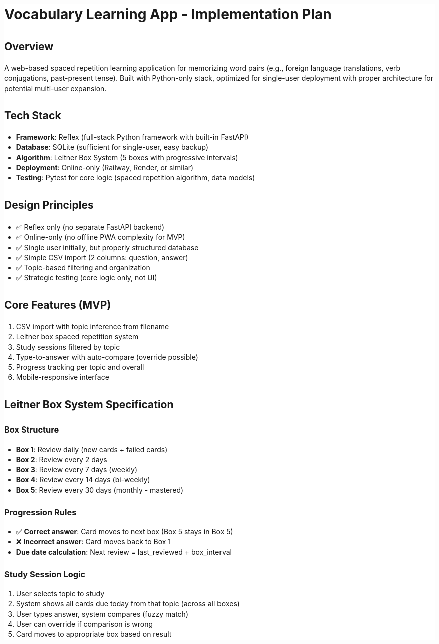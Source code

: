 # Vocabulary Learning App - Implementation Plan

## Overview
A web-based spaced repetition learning application for memorizing word pairs (e.g., foreign language translations, verb conjugations, past-present tense). Built with Python-only stack, optimized for single-user deployment with proper architecture for potential multi-user expansion.

## Tech Stack
- **Framework**: Reflex (full-stack Python framework with built-in FastAPI)
- **Database**: SQLite (sufficient for single-user, easy backup)
- **Algorithm**: Leitner Box System (5 boxes with progressive intervals)
- **Deployment**: Online-only (Railway, Render, or similar)
- **Testing**: Pytest for core logic (spaced repetition algorithm, data models)

## Design Principles
- ✅ Reflex only (no separate FastAPI backend)
- ✅ Online-only (no offline PWA complexity for MVP)
- ✅ Single user initially, but properly structured database
- ✅ Simple CSV import (2 columns: question, answer)
- ✅ Topic-based filtering and organization
- ✅ Strategic testing (core logic only, not UI)

## Core Features (MVP)
1. CSV import with topic inference from filename
2. Leitner box spaced repetition system
3. Study sessions filtered by topic
4. Type-to-answer with auto-compare (override possible)
5. Progress tracking per topic and overall
6. Mobile-responsive interface

## Leitner Box System Specification

### Box Structure
- **Box 1**: Review daily (new cards + failed cards)
- **Box 2**: Review every 2 days
- **Box 3**: Review every 7 days (weekly)
- **Box 4**: Review every 14 days (bi-weekly)
- **Box 5**: Review every 30 days (monthly - mastered)

### Progression Rules
- ✅ **Correct answer**: Card moves to next box (Box 5 stays in Box 5)
- ❌ **Incorrect answer**: Card moves back to Box 1
- **Due date calculation**: Next review = last_reviewed + box_interval

### Study Session Logic
1. User selects topic to study
2. System shows all cards due today from that topic (across all boxes)
3. User types answer, system compares (fuzzy match)
4. User can override if comparison is wrong
5. Card moves to appropriate box based on result
